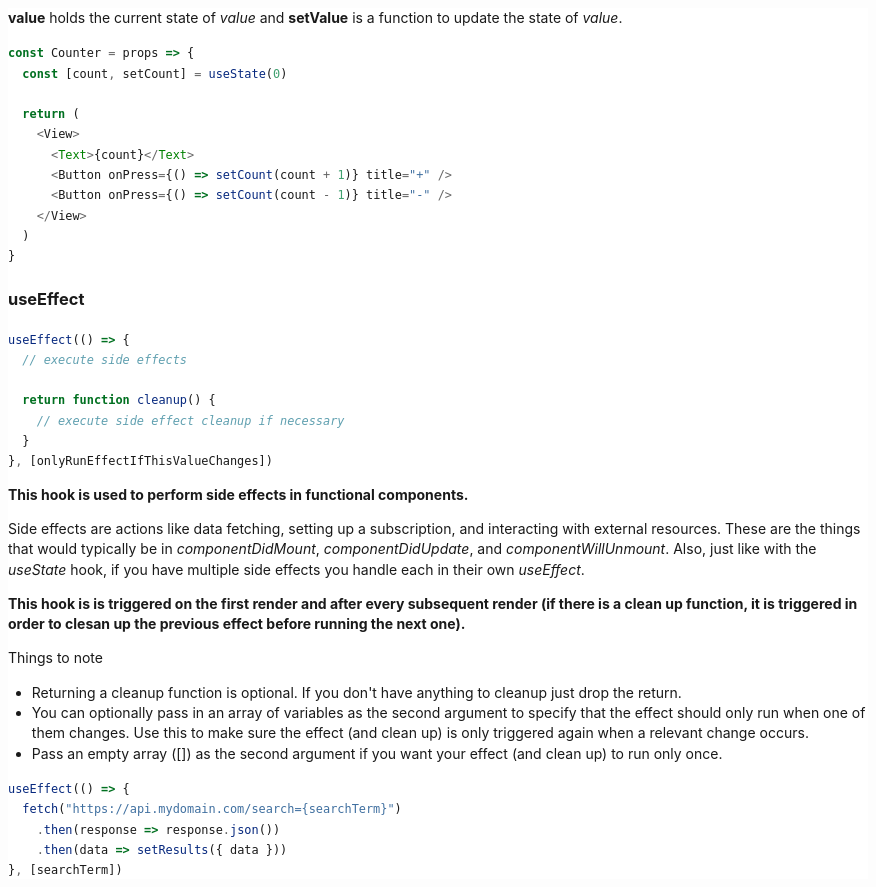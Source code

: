 **value** holds the current state of _value_ and **setValue** is a function to update the state of _value_.

```javascript
const Counter = props => {
  const [count, setCount] = useState(0)

  return (
    <View>
      <Text>{count}</Text>
      <Button onPress={() => setCount(count + 1)} title="+" />
      <Button onPress={() => setCount(count - 1)} title="-" />
    </View>
  )
}
```

### useEffect

```javascript
useEffect(() => {
  // execute side effects

  return function cleanup() {
    // execute side effect cleanup if necessary
  }
}, [onlyRunEffectIfThisValueChanges])
```

**This hook is used to perform side effects in functional components.**

Side effects are actions like data fetching, setting up a subscription, and interacting with external resources. These are the things that would typically be in _componentDidMount_, _componentDidUpdate_, and _componentWillUnmount_. Also, just like with the _useState_ hook, if you have multiple side effects you handle each in their own _useEffect_.

**This hook is is triggered on the first render and after every subsequent render (if there is a clean up function, it is triggered in order to clesan up the previous effect before running the next one).**

Things to note

- Returning a cleanup function is optional. If you don't have anything to cleanup just drop the return.
- You can optionally pass in an array of variables as the second argument to specify that the effect should only run when one of them changes. Use this to make sure the effect (and clean up) is only triggered again when a relevant change occurs.
- Pass an empty array ([]) as the second argument if you want your effect (and clean up) to run only once.

```javascript
useEffect(() => {
  fetch("https://api.mydomain.com/search={searchTerm}")
    .then(response => response.json())
    .then(data => setResults({ data }))
}, [searchTerm])
```
